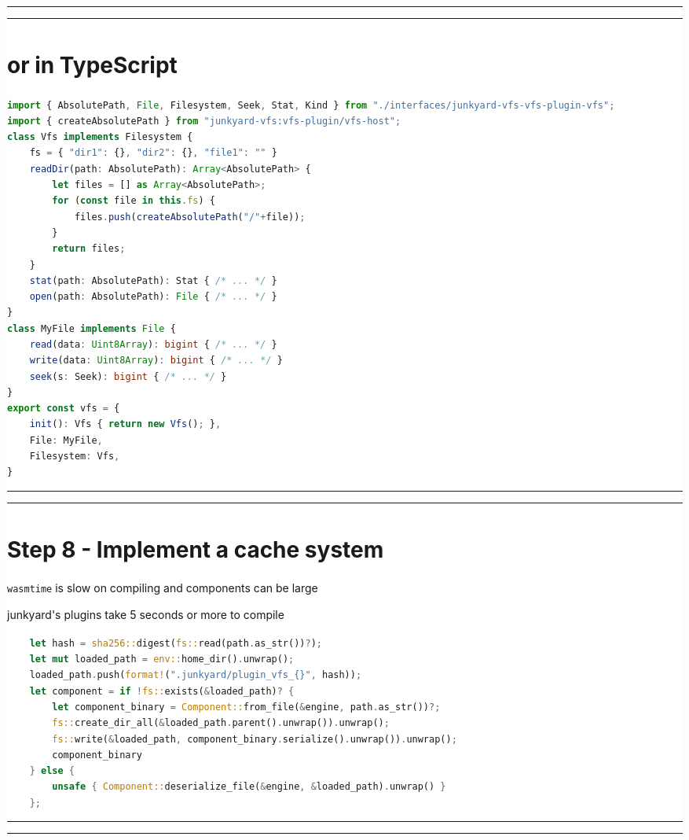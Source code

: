 
---
---
# or in TypeScript 

```ts {1,2|3-14|3,4,14|3,5-11,14|20-24|all}
import { AbsolutePath, File, Filesystem, Seek, Stat, Kind } from "./interfaces/junkyard-vfs-vfs-plugin-vfs";
import { createAbsolutePath } from "junkyard-vfs:vfs-plugin/vfs-host";
class Vfs implements Filesystem {
    fs = { "dir1": {}, "dir2": {}, "file1": "" }
    readDir(path: AbsolutePath): Array<AbsolutePath> {
        let files = [] as Array<AbsolutePath>;
        for (const file in this.fs) {
            files.push(createAbsolutePath("/"+file));
        }
        return files;
    }
    stat(path: AbsolutePath): Stat { /* ... */ }
    open(path: AbsolutePath): File { /* ... */ }
}
class MyFile implements File {
    read(data: Uint8Array): bigint { /* ... */ }
    write(data: Uint8Array): bigint { /* ... */ }
    seek(s: Seek): bigint { /* ... */ }
}
export const vfs = {
    init(): Vfs { return new Vfs(); },
    File: MyFile,
    Filesystem: Vfs,
}
```

---
---
# Step 8 - Implement a cache system
`wasmtime` is slow on compiling and components can be large

junkyard's plugins take 5 seconds or more to compile

```rust
    let hash = sha256::digest(fs::read(path.as_str())?);
    let mut loaded_path = env::home_dir().unwrap();
    loaded_path.push(format!(".junkyard/plugin_vfs_{}", hash));
    let component = if !fs::exists(&loaded_path)? {
        let component_binary = Component::from_file(&engine, path.as_str())?;
        fs::create_dir_all(&loaded_path.parent().unwrap()).unwrap();
        fs::write(&loaded_path, component_binary.serialize().unwrap()).unwrap();
        component_binary
    } else {
        unsafe { Component::deserialize_file(&engine, &loaded_path).unwrap() }
    };
```

---
---